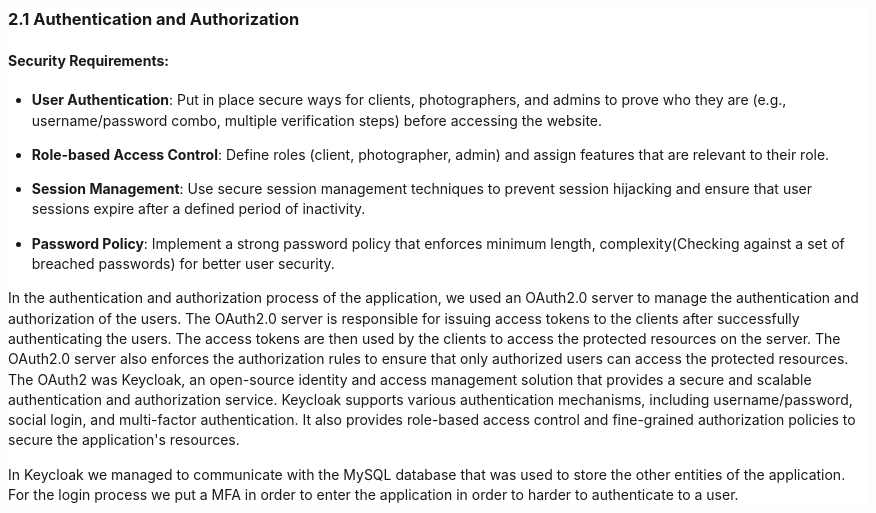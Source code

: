 ### 2.1 Authentication and Authorization  
#### Security Requirements:
- **User Authentication**: Put in place secure ways for clients, photographers, and admins to prove who they are (e.g., username/password combo, multiple verification steps) before accessing the website.

- **Role-based Access Control**: Define roles (client, photographer, admin) and assign features that are relevant to their role.

- **Session Management**: Use secure session management techniques to prevent session hijacking and ensure that user sessions expire after a defined period of inactivity.

- **Password Policy**: Implement a strong password policy that enforces minimum length, complexity(Checking against a set of breached passwords) for better user security.

In the authentication and authorization process of the application, we used an OAuth2.0 server to manage the authentication and authorization of the users. The OAuth2.0 server is responsible for issuing access tokens to the clients after successfully authenticating the users. The access tokens are then used by the clients to access the protected resources on the server. The OAuth2.0 server also enforces the authorization rules to ensure that only authorized users can access the protected resources.
The OAuth2 was Keycloak, an open-source identity and access management solution that provides a secure and scalable authentication and authorization service. Keycloak supports various authentication mechanisms, including username/password, social login, and multi-factor authentication. It also provides role-based access control and fine-grained authorization policies to secure the application's resources.

In Keycloak we managed to communicate with the MySQL database that was used to store the other entities of the application.
For the login process we put a MFA in order to enter the application in order to harder to authenticate to a user.